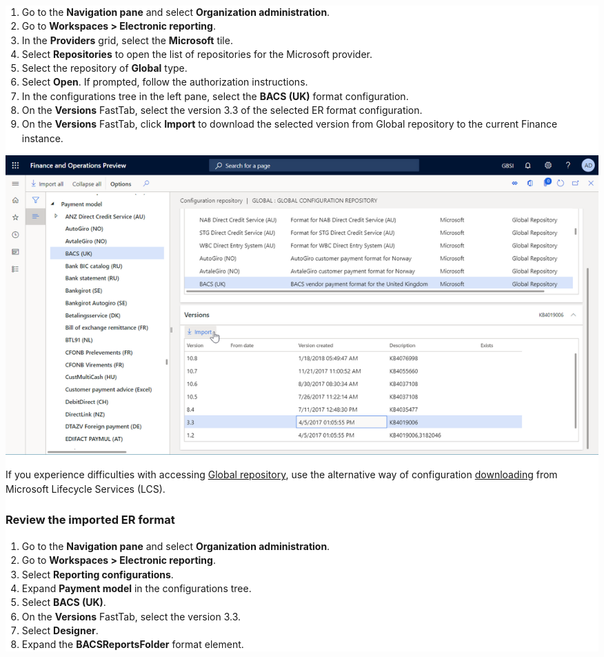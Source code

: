 1.  Go to the **Navigation pane** and select **Organization administration**.
2.  Go to **Workspaces \> Electronic reporting**.
3.  In the **Providers** grid, select the **Microsoft** tile.
4.  Select **Repositories** to open the list of repositories for the Microsoft provider.
5.  Select the repository of **Global** type.
6.  Select **Open**. If prompted, follow the authorization instructions.
7.  In the configurations tree in the left pane, select the **BACS (UK)** format configuration.
8.  On the **Versions** FastTab, select the version 3.3 of the selected ER format configuration.
9.  On the **Versions** FastTab, click **Import** to download the selected version from Global repository to the current Finance instance.

![ER repository page](./media/er-quick-start2-import-solution2.png)

If you experience difficulties with accessing [Global repository](er-download-configurations-global-repo.md), use the alternative way
of configuration [downloading](download-electronic-reporting-configuration-lcs.md) from Microsoft Lifecycle Services (LCS).

### <a name="ReviewImportedERFormat">Review the imported ER format</a>

1.  Go to the **Navigation pane** and select **Organization administration**.
2.  Go to **Workspaces \> Electronic reporting**.
3.  Select **Reporting configurations**.
4.  Expand **Payment model** in the configurations tree.
5.  Select **BACS (UK)**.
6.  On the **Versions** FastTab, select the version 3.3.
7.  Select **Designer**.
8.  Expand the **BACSReportsFolder** format element.